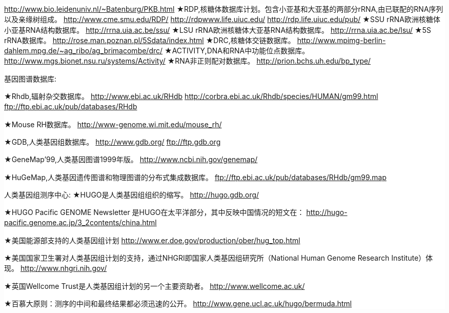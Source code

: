 http://www.bio.leidenuniv.nl/~Batenburg/PKB.html
★RDP,核糖体数据库计划。包含小亚基和大亚基的两部分rRNA,由已联配的RNA序列以及亲缘树组成。
http://www.cme.smu.edu/RDP/
http://rdpwww.life.uiuc.edu/
http://rdp.life.uiuc.edu/pub/
★SSU rRNA欧洲核糖体小亚基RNA结构数据库。
http://rrna.uia.ac.be/ssu/
★LSU rRNA欧洲核糖体大亚基RNA结构数据库。
http://rrna.uia.ac.be/lsu/
★5S rRNA数据库。
http://rose.man.poznan.pl/5Sdata/index.html
★DRC,核糖体交链数据库。
http://www.mpimg-berlin-dahlem.mpg.de/~ag_ribo/ag_brimacombe/drc/
★ACTIVITY,DNA和RNA中功能位点数据库。
http://www.mgs.bionet.nsu.ru/systems/Activity/
★RNA非正则配对数据库。
http://prion.bchs.uh.edu/bp_type/


基因图谱数据库:

★Rhdb,辐射杂交数据库。
http://www.ebi.ac.uk/RHdb
http://corbra.ebi.ac.uk/Rhdb/species/HUMAN/gm99.html
ftp://ftp.ebi.ac.uk/pub/databases/RHdb

★Mouse RH数据库。
http://www-genome.wi.mit.edu/mouse_rh/

★GDB,人类基因组数据库。
http://www.gdb.org/
ftp://ftp.gdb.org

★GeneMap’99,人类基因图谱1999年版。
http://www.ncbi.nih.gov/genemap/

★HuGeMap,人类基因遗传图谱和物理图谱的分布式集成数据库。
ftp://ftp.ebi.ac.uk/pub/databases/RHdb/gm99.map


人类基因组测序中心:
★HUGO是人类基因组组织的缩写。
http://hugo.gdb.org/

★HUGO Pacific GENOME Newsletter 是HUGO在太平洋部分，其中反映中国情况的短文在：
http://hugo-pacific.genome.ac.jp/3_2contents/china.html

★美国能源部支持的人类基因组计划
http://www.er.doe.gov/production/ober/hug_top.html

★美国国家卫生署对人类基因组计划的支持，通过NHGRI即国家人类基因组研究所（National Human Genome Research Institute）体现。
http://www.nhgri.nih.gov/

★英国Wellcome Trust是人类基因组计划的另一个主要资助者。
http://www.wellcome.ac.uk/

★百慕大原则：测序的中间和最终结果都必须迅速的公开。
http://www.gene.ucl.ac.uk/hugo/bermuda.html
